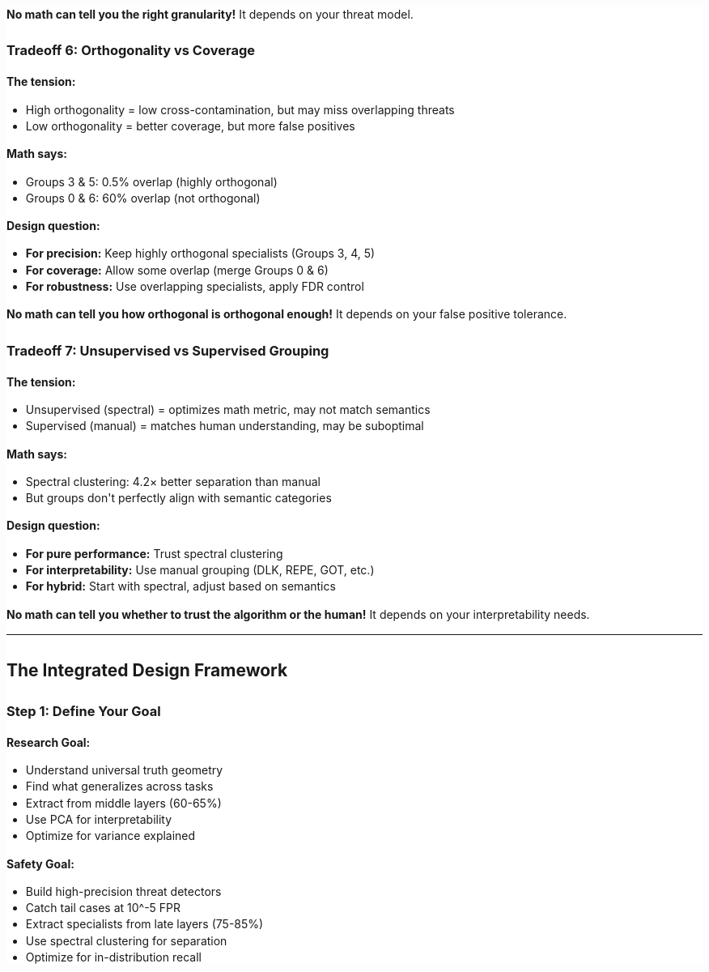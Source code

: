 **No math can tell you the right granularity!** It depends on your threat model.

### Tradeoff 6: Orthogonality vs Coverage

**The tension:**
- High orthogonality = low cross-contamination, but may miss overlapping threats
- Low orthogonality = better coverage, but more false positives

**Math says:**
- Groups 3 & 5: 0.5% overlap (highly orthogonal)
- Groups 0 & 6: 60% overlap (not orthogonal)

**Design question:**
- **For precision:** Keep highly orthogonal specialists (Groups 3, 4, 5)
- **For coverage:** Allow some overlap (merge Groups 0 & 6)
- **For robustness:** Use overlapping specialists, apply FDR control

**No math can tell you how orthogonal is orthogonal enough!** It depends on your false positive tolerance.

### Tradeoff 7: Unsupervised vs Supervised Grouping

**The tension:**
- Unsupervised (spectral) = optimizes math metric, may not match semantics
- Supervised (manual) = matches human understanding, may be suboptimal

**Math says:**
- Spectral clustering: 4.2× better separation than manual
- But groups don't perfectly align with semantic categories

**Design question:**
- **For pure performance:** Trust spectral clustering
- **For interpretability:** Use manual grouping (DLK, REPE, GOT, etc.)
- **For hybrid:** Start with spectral, adjust based on semantics

**No math can tell you whether to trust the algorithm or the human!** It depends on your interpretability needs.

---

## The Integrated Design Framework

### Step 1: Define Your Goal

**Research Goal:**
- Understand universal truth geometry
- Find what generalizes across tasks
- Extract from middle layers (60-65%)
- Use PCA for interpretability
- Optimize for variance explained

**Safety Goal:**
- Build high-precision threat detectors
- Catch tail cases at 10^-5 FPR
- Extract specialists from late layers (75-85%)
- Use spectral clustering for separation
- Optimize for in-distribution recall
